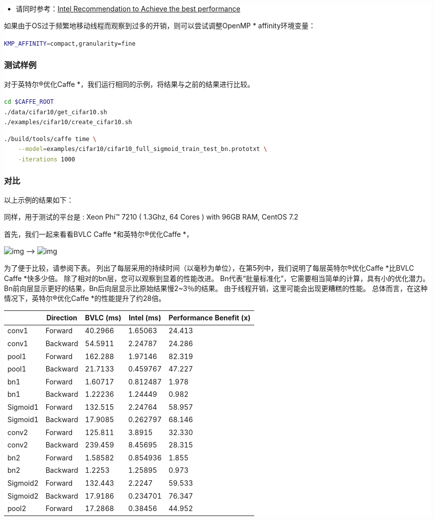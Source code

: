  - 请同时参考：[Intel Recommendation to Achieve the best performance ](https://github.com/intel/caffe/wiki/Recommendations-to-achieve-best-performance)

如果由于OS过于频繁地移动线程而观察到过多的开销，则可以尝试调整OpenMP * affinity环境变量：


```bash
KMP_AFFINITY=compact,granularity=fine
```

 

### 测试样例

对于英特尔®优化Caffe *，我们运行相同的示例，将结果与之前的结果进行比较。

```bash
cd $CAFFE_ROOT
./data/cifar10/get_cifar10.sh
./examples/cifar10/create_cifar10.sh             
```
```bash
./build/tools/caffe time \
    --model=examples/cifar10/cifar10_full_sigmoid_train_test_bn.prototxt \
    -iterations 1000
```


### 对比

以上示例的结果如下：

同样，用于测试的平台是 : Xeon Phi™ 7210 ( 1.3Ghz, 64 Cores ) with 96GB RAM, CentOS 7.2

首先，我们一起来看看BVLC Caffe *和英特尔®优化Caffe *，

![img](https://software.intel.com/sites/default/files/managed/a1/80/Picture1.png)  --> ![img](https://software.intel.com/sites/default/files/managed/ed/6f/Picture2.png)

为了便于比较，请参阅下表。 列出了每层采用的持续时间（以毫秒为单位），在第5列中，我们说明了每层英特尔®优化Caffe *比BVLC Caffe *快多少倍。 除了相对的bn层，您可以观察到显着的性能改进。 Bn代表“批量标准化”，它需要相当简单的计算，具有小的优化潜力。 Bn前向层显示更好的结果，Bn后向层显示比原始结果慢2~3％的结果。 由于线程开销，这里可能会出现更糟糕的性能。 总体而言，在这种情况下，英特尔®优化Caffe *的性能提升了约28倍。


|          | Direction        | BVLC (ms) | Intel (ms) | Performance Benefit (x) |
| -------- | ---------------- | --------- | ---------- | ----------------------- |
| conv1    | Forward          | 40.2966   | 1.65063    | 24.413                  |
| conv1    | Backward         | 54.5911   | 2.24787    | 24.286                  |
| pool1    | Forward          | 162.288   | 1.97146    | 82.319                  |
| pool1    | Backward         | 21.7133   | 0.459767   | 47.227                  |
| bn1      | Forward          | 1.60717   | 0.812487   | 1.978                   |
| bn1      | Backward         | 1.22236   | 1.24449    | 0.982                   |
| Sigmoid1 | Forward          | 132.515   | 2.24764    | 58.957                  |
| Sigmoid1 | Backward         | 17.9085   | 0.262797   | 68.146                  |
| conv2    | Forward          | 125.811   | 3.8915     | 32.330                  |
| conv2    | Backward         | 239.459   | 8.45695    | 28.315                  |
| bn2      | Forward          | 1.58582   | 0.854936   | 1.855                   |
| bn2      | Backward         | 1.2253    | 1.25895    | 0.973                   |
| Sigmoid2 | Forward          | 132.443   | 2.2247     | 59.533                  |
| Sigmoid2 | Backward         | 17.9186   | 0.234701   | 76.347                  |
| pool2    | Forward          | 17.2868   | 0.38456    | 44.952                  |